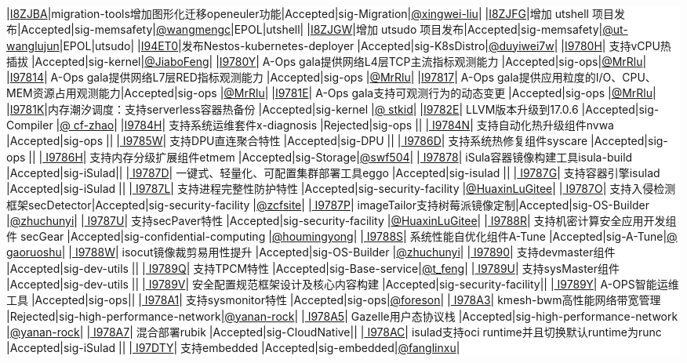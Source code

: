 |[I8ZJBA](https://gitee.com/openeuler/release-management/issues/I8ZJBA)|migration-tools增加图形化迁移openeuler功能|Accepted|sig-Migration|[@xingwei-liu](https://gitee.com/xingwei-liu/)|
|[I8ZJFG](https://gitee.com/openeuler/release-management/issues/I8ZJFG)|增加 utshell 项目发布|Accepted|sig-memsafety|[@wangmengc](https://gitee.com/wangmengc/)|EPOL|utshell|
|[I8ZJGW](https://gitee.com/openeuler/release-management/issues/I8ZJGW)|增加 utsudo 项目发布|Accepted|sig-memsafety|[@ut-wanglujun](https://gitee.com/ut-wanglujun/)|EPOL|utsudo|
|[I94ET0](https://gitee.com/openeuler/release-management/issues/I94ET0)|发布Nestos-kubernetes-deployer |Accepted|sig-K8sDistro|[@duyiwei7w](https://gitee.com/duyiwei7w)|
|[I9780H](https://gitee.com/openeuler/release-management/issues/I9780H)| 支持vCPU热插拔 |Accepted|sig-kernel|[@JiaboFeng](https://gitee.com/JiaboFeng)|
|[I9780Y](https://gitee.com/openeuler/release-management/issues/I9780Y)| A-Ops gala提供网络L4层TCP主流指标观测能力 |Accepted|sig-ops|[@MrRlu](https://gitee.com/MrRlu)|
|[I97814](https://gitee.com/openeuler/release-management/issues/I97814)| A-Ops gala提供网络L7层RED指标观测能力 |Accepted|sig-ops |[@MrRlu](https://gitee.com/MrRlu)|
|[I97817](https://gitee.com/openeuler/release-management/issues/I97817)| A-Ops gala提供应用粒度的I/O、CPU、MEM资源占用观测能力|Accepted|sig-ops |[@MrRlu](https://gitee.com/MrRlu)|
|[I9781E](https://gitee.com/openeuler/release-management/issues/I9781E)| A-Ops gala支持可观测行为的动态变更 |Accepted|sig-ops |[@MrRlu](https://gitee.com/MrRlu)|
|[I9781K](https://gitee.com/openeuler/release-management/issues/I9781K)|内存潮汐调度：支持serverless容器热备份 |Accepted|sig-kernel |[@ stkid](https://gitee.com/stkid)|
|[I9782E](https://gitee.com/openeuler/release-management/issues/I9782E)| LLVM版本升级到17.0.6 |Accepted|sig-Compiler |[@ cf-zhao](https://gitee.com/cf-zhao)|
|[I9784H](https://gitee.com/openeuler/release-management/issues/I9784H)| 支持系统运维套件x-diagnosis |Rejected|sig-ops ||
|[ I9784N](https://gitee.com/openeuler/release-management/issues/I9784N)| 支持自动化热升级组件nvwa |Accepted|sig-ops ||
|[ I9785W](https://gitee.com/openeuler/release-management/issues/I9785W)| 支持DPU直连聚合特性 |Accepted|sig-DPU ||
|[ I9786D](https://gitee.com/openeuler/release-management/issues/I9786D)| 支持系统热修复组件syscare |Accepted|sig-ops ||
|[ I9786H](https://gitee.com/openeuler/release-management/issues/I9786H)| 支持内存分级扩展组件etmem |Accepted|sig-Storage|[@swf504](https://gitee.com/swf504)|
|[ I97878](https://gitee.com/openeuler/release-management/issues/I97878)| iSula容器镜像构建工具isula-build |Accepted|sig-iSulad||
|[ I9787D](https://gitee.com/openeuler/release-management/issues/I9787D)| 一键式、轻量化、可配置集群部署工具eggo |Accepted|sig-isulad ||
|[ I9787G](https://gitee.com/openeuler/release-management/issues/I9787G)| 支持容器引擎isulad |Accepted|sig-iSulad ||
|[ I9787L](https://gitee.com/openeuler/release-management/issues/I9787L)| 支持进程完整性防护特性 |Accepted|sig-security-facility |[@HuaxinLuGitee](https://gitee.com/HuaxinLuGitee)|
|[ I9787O](https://gitee.com/openeuler/release-management/issues/I9787O)| 支持入侵检测框架secDetector|Accepted|sig-security-facility |[@zcfsite](https://gitee.com/zcfsite)|
|[ I9787P](https://gitee.com/openeuler/release-management/issues/I9787P)| imageTailor支持树莓派镜像定制|Accepted|sig-OS-Builder |[@zhuchunyi](https://gitee.com/zhuchunyi)|
|[ I9787U](https://gitee.com/openeuler/release-management/issues/I9787U)| 支持secPaver特性 |Accepted|sig-security-facility |[@HuaxinLuGitee](https://gitee.com/HuaxinLuGitee)|
|[ I9788R](https://gitee.com/openeuler/release-management/issues/I9788R)| 支持机密计算安全应用开发组件 secGear |Accepted|sig-confidential-computing |[@houmingyong](https://gitee.com/houmingyong)|
|[ I9788S](https://gitee.com/openeuler/release-management/issues/I9788S)| 系统性能自优化组件A-Tune |Accepted|sig-A-Tune|[@ gaoruoshu](https://gitee.com/gaoruoshu)|
|[ I9788W](https://gitee.com/openeuler/release-management/issues/I9788W)| isocut镜像裁剪易用性提升 |Accepted|sig-OS-Builder |[@zhuchunyi](https://gitee.com/zhuchunyi)|
|[ I97890](https://gitee.com/openeuler/release-management/issues/I97890)| 支持devmaster组件 |Accepted|sig-dev-utils ||
|[ I9789Q](https://gitee.com/openeuler/release-management/issues/I9789Q)| 支持TPCM特性 |Accepted|sig-Base-service|[@t_feng](https://gitee.com/t_feng)|
|[ I9789U](https://gitee.com/openeuler/release-management/issues/I9789U)| 支持sysMaster组件 |Accepted|sig-dev-utils ||
|[ I9789V](https://gitee.com/openeuler/release-management/issues/I9789V)| 安全配置规范框架设计及核心内容构建 |Accepted|sig-security-facility||
|[ I9789Y](https://gitee.com/openeuler/release-management/issues/I9789Y)| A-OPS智能运维工具 |Accepted|sig-ops||
|[ I978A1](https://gitee.com/openeuler/release-management/issues/I978A1)| 支持sysmonitor特性 |Accepted|sig-ops|[@foreson](https://gitee.com/foreson)|
|[ I978A3](https://gitee.com/openeuler/release-management/issues/I978A3)| kmesh-bwm高性能网络带宽管理 |Rejected|sig-high-performance-network|[@yanan-rock](https://gitee.com/yanan-rock)|
|[ I978A5](https://gitee.com/openeuler/release-management/issues/I978A5)| Gazelle用户态协议栈 |Accepted|sig-high-performance-network |[@yanan-rock](https://gitee.com/yanan-rock)|
|[ I978A7](https://gitee.com/openeuler/release-management/issues/I978A7)| 混合部署rubik |Accepted|sig-CloudNative||
|[ I978AC](https://gitee.com/openeuler/release-management/issues/I978A1)| isulad支持oci runtime并且切换默认runtime为runc |Accepted|sig-iSulad ||
|[ I97DTY](https://gitee.com/openeuler/release-management/issues/I97DTY)| 支持embedded |Accepted|sig-embedded|[@fanglinxu](https://gitee.com/fanglinxu)|